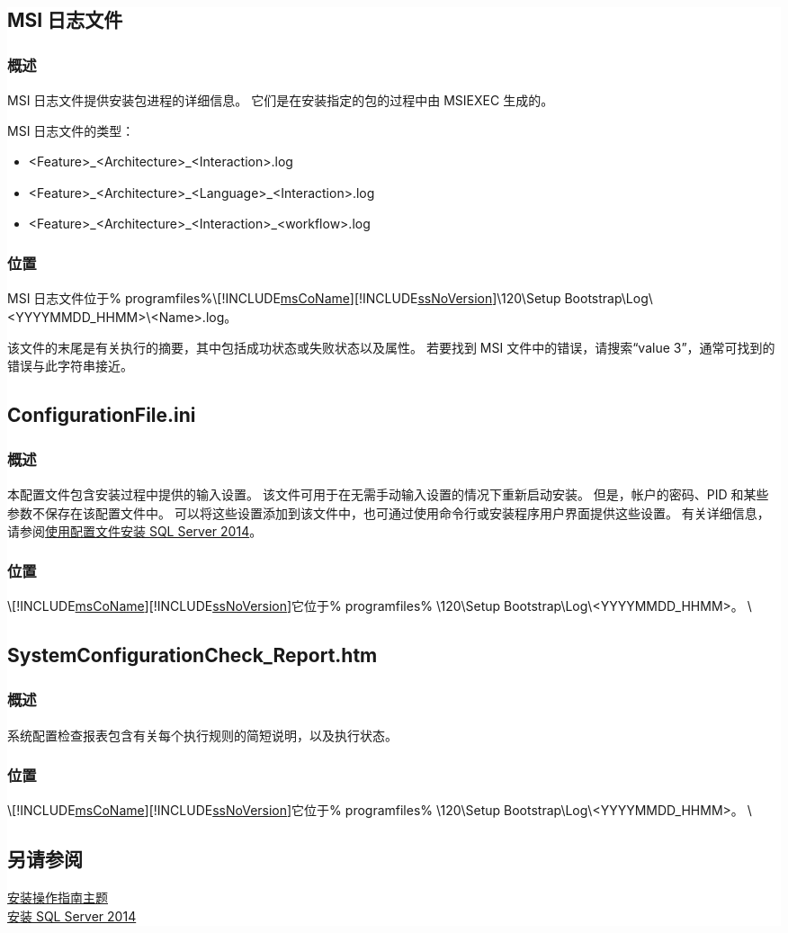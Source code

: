 ## <a name="msi-log-files"></a>MSI 日志文件  
  
### <a name="overview"></a>概述  
 MSI 日志文件提供安装包进程的详细信息。 它们是在安装指定的包的过程中由 MSIEXEC 生成的。  
  
 MSI 日志文件的类型：  
  
-   \<Feature>_\<Architecture>\_\<Interaction>.log  
  
-   \<Feature>_\<Architecture>\_\<Language>\_\<Interaction>.log  
  
-   \<Feature>_\<Architecture>\_\<Interaction>\_\<workflow>.log  
  
### <a name="location"></a>位置  
 MSI 日志文件位于% programfiles%\\[!INCLUDE[msCoName](../../includes/msconame-md.md)][!INCLUDE[ssNoVersion](../../includes/ssnoversion-md.md)]\120\Setup Bootstrap\Log\\<YYYYMMDD_HHMM>\\<Name\>.log。  
  
 该文件的末尾是有关执行的摘要，其中包括成功状态或失败状态以及属性。 若要找到 MSI 文件中的错误，请搜索“value 3”，通常可找到的错误与此字符串接近。  
  
## <a name="configurationfileini"></a>ConfigurationFile.ini  
  
### <a name="overview"></a>概述  
 本配置文件包含安装过程中提供的输入设置。 该文件可用于在无需手动输入设置的情况下重新启动安装。 但是，帐户的密码、PID 和某些参数不保存在该配置文件中。 可以将这些设置添加到该文件中，也可通过使用命令行或安装程序用户界面提供这些设置。 有关详细信息，请参阅[使用配置文件安装 SQL Server 2014](install-sql-server-using-a-configuration-file.md)。  
  
### <a name="location"></a>位置  
 \\[!INCLUDE[msCoName](../../includes/msconame-md.md)][!INCLUDE[ssNoVersion](../../includes/ssnoversion-md.md)]它位于% programfiles% \120\Setup Bootstrap\Log\\<YYYYMMDD_HHMM>。 \\  
  
## <a name="systemconfigurationcheck_reporthtm"></a>SystemConfigurationCheck_Report.htm  
  
### <a name="overview"></a>概述  
 系统配置检查报表包含有关每个执行规则的简短说明，以及执行状态。  
  
### <a name="location"></a>位置  
 \\[!INCLUDE[msCoName](../../includes/msconame-md.md)][!INCLUDE[ssNoVersion](../../includes/ssnoversion-md.md)]它位于% programfiles% \120\Setup Bootstrap\Log\\<YYYYMMDD_HHMM>。 \\  
  
## <a name="see-also"></a>另请参阅  
 [安装操作指南主题](../../sql-server/install/installation-how-to-topics.md)   
 [安装 SQL Server 2014](install-sql-server.md)  
  
  
